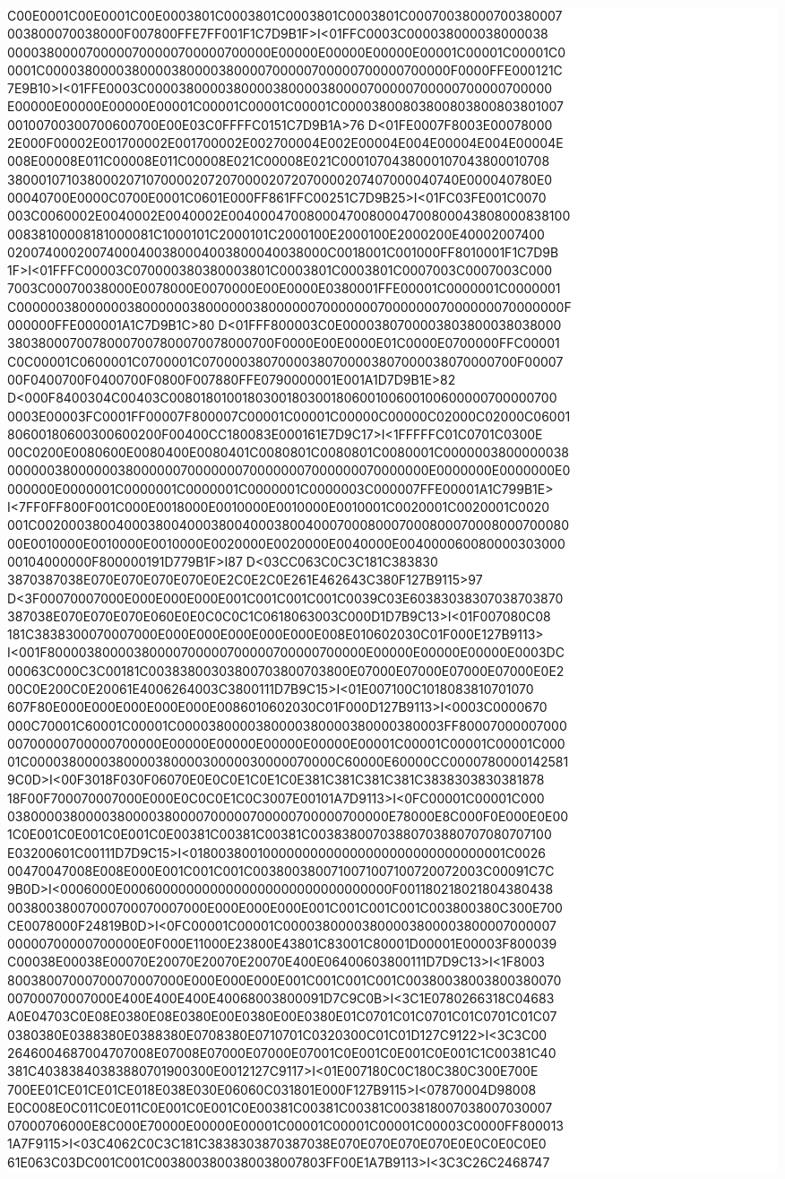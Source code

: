 C00E0001C00E0001C00E0003801C0003801C0003801C0003801C00070038000700380007
003800070038000F007800FFE7FF001F1C7D9B1F>I<01FFC0003C000038000038000038
0000380000700000700000700000700000E00000E00000E00000E00001C00001C00001C0
0001C0000380000380000380000380000700000700000700000700000F0000FFE000121C
7E9B10>I<01FFE0003C0000380000380000380000380000700000700000700000700000
E00000E00000E00000E00001C00001C00001C00001C00003800803800803800803801007
00100700300700600700E00E03C0FFFFC0151C7D9B1A>76 D<01FE0007F8003E00078000
2E000F00002E001700002E001700002E002700004E002E00004E004E00004E004E00004E
008E00008E011C00008E011C00008E021C00008E021C0001070438000107043800010708
380001071038000207107000020720700002072070000207407000040740E000040780E0
00040700E0000C0700E0001C0601E000FF861FFC00251C7D9B25>I<01FC03FE001C0070
003C0060002E0040002E0040002E00400047008000470080004700800043808000838100
00838100008181000081C1000101C2000101C2000100E2000100E2000200E40002007400
02007400020074000400380004003800040038000C0018001C001000FF8010001F1C7D9B
1F>I<01FFFC00003C070000380380003801C0003801C0003801C0007003C0007003C000
7003C00070038000E0078000E0070000E00E0000E0380001FFE00001C0000001C0000001
C0000003800000038000000380000003800000070000000700000007000000070000000F
000000FFE000001A1C7D9B1C>80 D<01FFF800003C0E0000380700003803800038038000
38038000700780007007800070078000700F0000E00E0000E01C0000E0700000FFC00001
C0C00001C0600001C0700001C07000038070000380700003807000038070000700F00007
00F0400700F0400700F0800F007880FFE0790000001E001A1D7D9B1E>82
D<000F8400304C00403C0080180100180300180300180600100600100600000700000700
0003E00003FC0001FF00007F800007C00001C00001C00000C00000C02000C02000C06001
80600180600300600200F00400CC180083E000161E7D9C17>I<1FFFFFC01C0701C0300E
00C0200E0080600E0080400E0080401C0080801C0080801C0080001C0000003800000038
000000380000003800000070000000700000007000000070000000E0000000E0000000E0
000000E0000001C0000001C0000001C0000001C0000003C000007FFE00001A1C799B1E>
I<7FF0FF800F001C000E0018000E0010000E0010000E0010001C0020001C0020001C0020
001C00200038004000380040003800400038004000700080007000800070008000700080
00E0010000E0010000E0010000E0020000E0020000E0040000E004000060080000303000
00104000000F800000191D779B1F>I87 D<03CC063C0C3C181C383830
3870387038E070E070E070E070E0E2C0E2C0E261E462643C380F127B9115>97
D<3F00070007000E000E000E000E001C001C001C001C0039C03E60383038307038703870
387038E070E070E070E060E0E0C0C0C1C0618063003C000D1D7B9C13>I<01F007080C08
181C3838300070007000E000E000E000E000E000E008E010602030C01F000E127B9113>
I<001F80000380000380000700000700000700000700000E00000E00000E00000E0003DC
00063C000C3C00181C00383800303800703800703800E07000E07000E07000E07000E0E2
00C0E200C0E20061E4006264003C3800111D7B9C15>I<01E007100C1018083810701070
607F80E000E000E000E000E000E0086010602030C01F000D127B9113>I<0003C0000670
000C70001C60001C00001C0000380000380000380000380000380003FF80007000007000
00700000700000700000E00000E00000E00000E00000E00001C00001C00001C00001C000
01C000038000038000038000030000030000070000C60000E60000CC0000780000142581
9C0D>I<00F3018F030F06070E0E0C0E1C0E1C0E381C381C381C381C3838303830381878
18F00F700070007000E000E0C0C0E1C0C3007E00101A7D9113>I<0FC00001C00001C000
0380000380000380000380000700000700000700000700000E78000E8C000F0E000E0E00
1C0E001C0E001C0E001C0E00381C00381C00381C00383800703880703880707080707100
E03200601C00111D7D9C15>I<01800380010000000000000000000000000000001C0026
00470047008E008E000E001C001C001C0038003800710071007100720072003C00091C7C
9B0D>I<0006000E0006000000000000000000000000000000F001180218021804380438
00380038007000700070007000E000E000E000E001C001C001C001C003800380C300E700
CE0078000F24819B0D>I<0FC00001C00001C00003800003800003800003800007000007
00000700000700000E0F000E11000E23800E43801C83001C80001D00001E00003F800039
C00038E00038E00070E20070E20070E20070E400E06400603800111D7D9C13>I<1F8003
80038007000700070007000E000E000E000E001C001C001C001C00380038003800380070
00700070007000E400E400E400E40068003800091D7C9C0B>I<3C1E0780266318C04683
A0E04703C0E08E0380E08E0380E00E0380E00E0380E01C0701C01C0701C01C0701C01C07
0380380E0388380E0388380E0708380E0710701C0320300C01C01D127C9122>I<3C3C00
2646004687004707008E07008E07000E07000E07001C0E001C0E001C0E001C1C00381C40
381C40383840383880701900300E0012127C9117>I<01E007180C0C180C380C300E700E
700EE01CE01CE01CE018E038E030E06060C031801E000F127B9115>I<07870004D98008
E0C008E0C011C0E011C0E001C0E001C0E00381C00381C00381C003818007038007030007
07000706000E8C000E70000E00000E00001C00001C00001C00001C00003C0000FF800013
1A7F9115>I<03C4062C0C3C181C3838303870387038E070E070E070E070E0E0C0E0C0E0
61E063C03DC001C001C0038003800380038007803FF00E1A7B9113>I<3C3C26C2468747